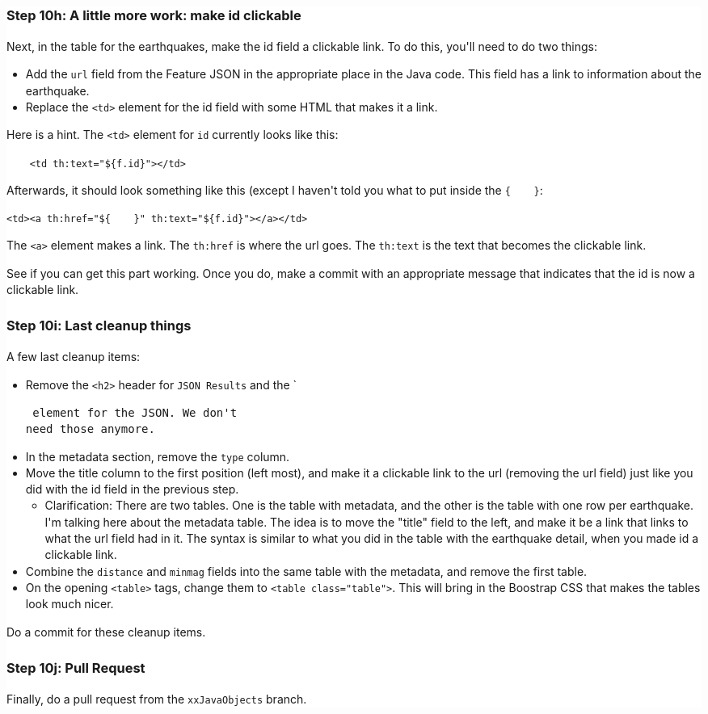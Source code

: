 
### Step 10h: A little more work: make id clickable

Next, in the table for the earthquakes, make the id field a clickable link.
To do this, you'll need to do two things:

* Add the `url` field from the Feature JSON in the appropriate place in the Java code.
  This field has a link to information about the earthquake.
* Replace the `<td>` element for the id field with some HTML that makes it a link.

Here is a hint.  The `<td>` element for `id` currently looks like this:

```
    <td th:text="${f.id}"></td>
```

Afterwards, it should look something like this 
(except I haven't told you what to put inside the `{    }`:

```
<td><a th:href="${    }" th:text="${f.id}"></a></td>
```

The `<a>` element makes a link.  The `th:href` is where the url goes.  The `th:text` is the
text that becomes the clickable link.

See if you can get this part working.  Once you do, make a commit with an appropriate 
message that indicates that the id is now a clickable link.

### Step 10i: Last cleanup things

A few last cleanup items:

* Remove the `<h2>` header for `JSON Results` and the `<pre> element for the JSON.  We don't need those anymore.
* In the metadata section, remove the `type` column.
* Move the title column to the first position (left most), and make it a clickable link to the url 
  (removing the url field) just like you did with the id field in the previous step.
  * Clarification: There are two tables.  One is the table with metadata, and the other is the table with one row
    per earthquake.   I'm talking here about the metadata table.  The idea is to move the "title" field to the left,
    and make it be a link that links to what the url field had in it.    The syntax is similar to what you did 
    in the table with the earthquake detail, when you made id a clickable link.
* Combine the `distance` and `minmag` fields into the same table with the metadata,
  and remove the first table.
* On the opening `<table>` tags, change them to `<table class="table">`.  This will bring in the Boostrap CSS
  that makes the tables look much nicer.

 
Do a commit for these cleanup items.  

### Step 10j: Pull Request

Finally, do a pull request from the `xxJavaObjects` branch.
